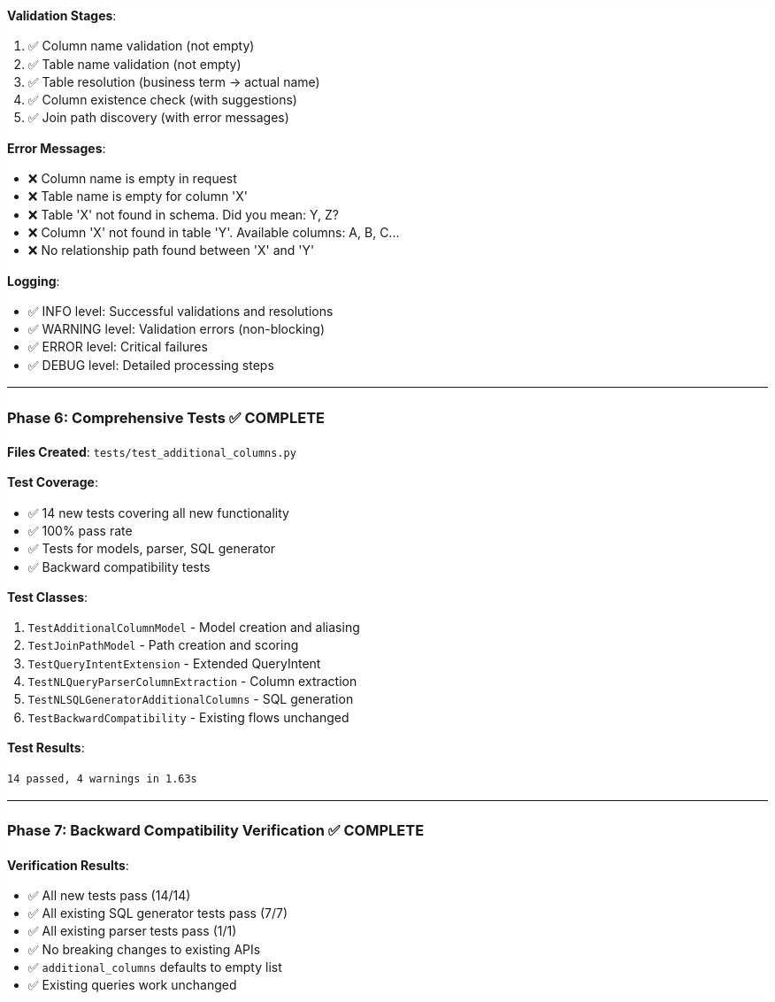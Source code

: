 **Validation Stages**:
1. ✅ Column name validation (not empty)
2. ✅ Table name validation (not empty)
3. ✅ Table resolution (business term → actual name)
4. ✅ Column existence check (with suggestions)
5. ✅ Join path discovery (with error messages)

**Error Messages**:
- ❌ Column name is empty in request
- ❌ Table name is empty for column 'X'
- ❌ Table 'X' not found in schema. Did you mean: Y, Z?
- ❌ Column 'X' not found in table 'Y'. Available columns: A, B, C...
- ❌ No relationship path found between 'X' and 'Y'

**Logging**:
- ✅ INFO level: Successful validations and resolutions
- ✅ WARNING level: Validation errors (non-blocking)
- ✅ ERROR level: Critical failures
- ✅ DEBUG level: Detailed processing steps

---

### Phase 6: Comprehensive Tests ✅ COMPLETE
**Files Created**: `tests/test_additional_columns.py`

**Test Coverage**:
- ✅ 14 new tests covering all new functionality
- ✅ 100% pass rate
- ✅ Tests for models, parser, SQL generator
- ✅ Backward compatibility tests

**Test Classes**:
1. `TestAdditionalColumnModel` - Model creation and aliasing
2. `TestJoinPathModel` - Path creation and scoring
3. `TestQueryIntentExtension` - Extended QueryIntent
4. `TestNLQueryParserColumnExtraction` - Column extraction
5. `TestNLSQLGeneratorAdditionalColumns` - SQL generation
6. `TestBackwardCompatibility` - Existing flows unchanged

**Test Results**:
```
14 passed, 4 warnings in 1.63s
```

---

### Phase 7: Backward Compatibility Verification ✅ COMPLETE

**Verification Results**:
- ✅ All new tests pass (14/14)
- ✅ All existing SQL generator tests pass (7/7)
- ✅ All existing parser tests pass (1/1)
- ✅ No breaking changes to existing APIs
- ✅ `additional_columns` defaults to empty list
- ✅ Existing queries work unchanged
